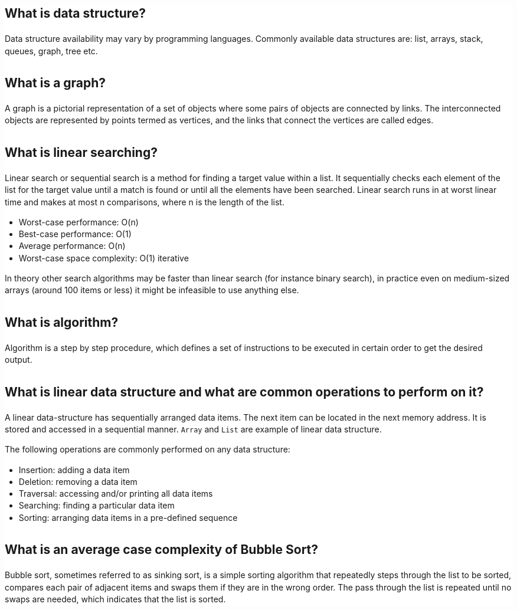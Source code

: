 ## What is data structure?

Data structure availability may vary by programming languages. Commonly available data structures are: list, arrays, stack, queues, graph, tree etc.

## What is a graph?

A graph is a pictorial representation of a set of objects where some pairs of objects are connected by links. The interconnected objects are represented by points termed as vertices, and the links that connect the vertices are called edges.

## What is linear searching?

Linear search or sequential search is a method for finding a target value within a list. It sequentially checks each element of the list for the target value until a match is found or until all the elements have been searched. Linear search runs in at worst linear time and makes at most n comparisons, where n is the length of the list.

- Worst-case performance: O(n)
- Best-case performance: O(1)
- Average performance: O(n)
- Worst-case space complexity: O(1) iterative

In theory other search algorithms may be faster than linear search (for instance binary search), in practice even on medium-sized arrays (around 100 items or less) it might be infeasible to use anything else.

## What is algorithm?

Algorithm is a step by step procedure, which defines a set of instructions to be executed in certain order to get the desired output.

## What is linear data structure and what are common operations to perform on it?

A linear data-structure has sequentially arranged data items. The next item can be located in the next memory address. It is stored and accessed in a sequential manner. `Array` and `List` are example of linear data structure.

The following operations are commonly performed on any data structure:

- Insertion: adding a data item
- Deletion: removing a data item
- Traversal: accessing and/or printing all data items
- Searching: finding a particular data item
- Sorting: arranging data items in a pre-defined sequence

## What is an average case complexity of Bubble Sort?

Bubble sort, sometimes referred to as sinking sort, is a simple sorting algorithm that repeatedly steps through the list to be sorted, compares each pair of adjacent items and swaps them if they are in the wrong order. The pass through the list is repeated until no swaps are needed, which indicates that the list is sorted.
